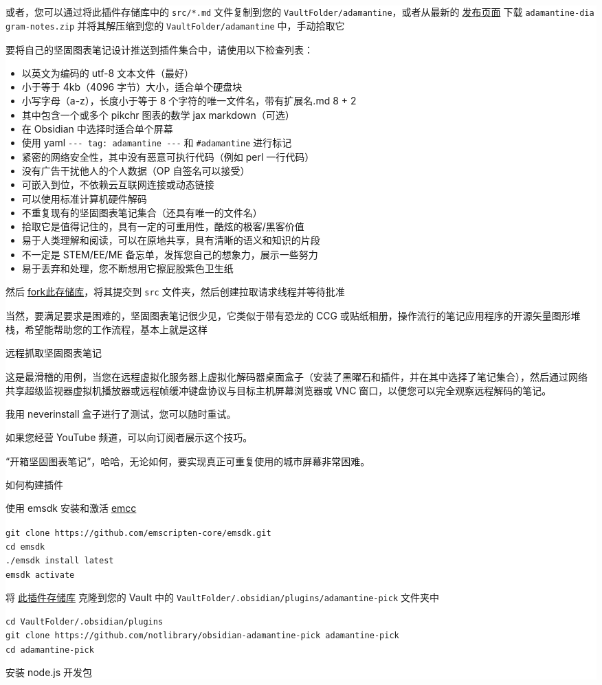 或者，您可以通过将此插件存储库中的 `src/*.md` 文件复制到您的 `VaultFolder/adamantine`，或者从最新的 [发布页面](https://github.com/notlibrary/obsidian-adamantine-pick/releases) 下载 `adamantine-diagram-notes.zip` 并将其解压缩到您的 `VaultFolder/adamantine` 中，手动拾取它

要将自己的坚固图表笔记设计推送到插件集合中，请使用以下检查列表：

- 以英文为编码的 utf-8 文本文件（最好）
- 小于等于 4kb（4096 字节）大小，适合单个硬盘块
- 小写字母（a-z），长度小于等于 8 个字符的唯一文件名，带有扩展名.md 8 + 2
- 其中包含一个或多个 pikchr 图表的数学 jax markdown（可选）
- 在 Obsidian 中选择时适合单个屏幕
- 使用 yaml `--- tag: adamantine ---` 和 `#adamantine` 进行标记
- 紧密的网络安全性，其中没有恶意可执行代码（例如 perl 一行代码）
- 没有广告干扰他人的个人数据（OP 自签名可以接受）
- 可嵌入到位，不依赖云互联网连接或动态链接
- 可以使用标准计算机硬件解码
- 不重复现有的坚固图表笔记集合（还具有唯一的文件名）
- 拾取它是值得记住的，具有一定的可重用性，酷炫的极客/黑客价值
- 易于人类理解和阅读，可以在原地共享，具有清晰的语义和知识的片段
- 不一定是 STEM/EE/ME 备忘单，发挥您自己的想象力，展示一些努力
- 易于丢弃和处理，您不断想用它擦屁股紫色卫生纸

然后 [fork此存储库](https://github.com/obsidian/adamantine_pick)，将其提交到 `src` 文件夹，然后创建拉取请求线程并等待批准

当然，要满足要求是困难的，坚固图表笔记很少见，它类似于带有恐龙的 CCG 或贴纸相册，操作流行的笔记应用程序的开源矢量图形堆栈，希望能帮助您的工作流程，基本上就是这样

远程抓取坚固图表笔记

这是最滑稽的用例，当您在远程虚拟化服务器上虚拟化解码器桌面盒子（安装了黑曜石和插件，并在其中选择了笔记集合），然后通过网络共享超级监视器虚拟机播放器或远程帧缓冲键盘协议与目标主机屏幕浏览器或 VNC 窗口，以便您可以完全观察远程解码的笔记。

我用 neverinstall 盒子进行了测试，您可以随时重试。

如果您经营 YouTube 频道，可以向订阅者展示这个技巧。

“开箱坚固图表笔记”，哈哈，无论如何，要实现真正可重复使用的城市屏幕非常困难。

如何构建插件

使用 emsdk 安装和激活 [emcc](https://emscripten.org)

```
git clone https://github.com/emscripten-core/emsdk.git
cd emsdk
./emsdk install latest
emsdk activate
```

将 [此插件存储库](https://github.com/notlibrary/obsidian-adamantine-pick) 克隆到您的 Vault 中的 `VaultFolder/.obsidian/plugins/adamantine-pick` 文件夹中

```
cd VaultFolder/.obsidian/plugins
git clone https://github.com/notlibrary/obsidian-adamantine-pick adamantine-pick
cd adamantine-pick
```

安装 node.js 开发包
